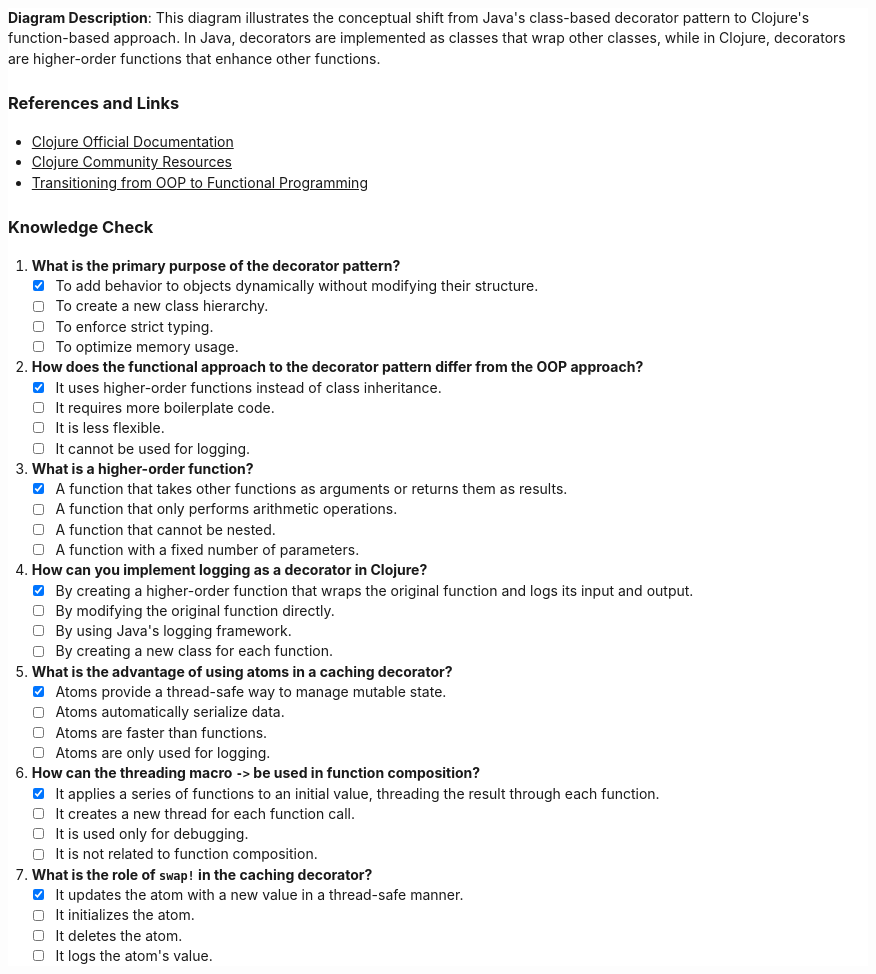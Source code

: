 **Diagram Description**: This diagram illustrates the conceptual shift from Java's class-based decorator pattern to Clojure's function-based approach. In Java, decorators are implemented as classes that wrap other classes, while in Clojure, decorators are higher-order functions that enhance other functions.

### References and Links

- [Clojure Official Documentation](https://clojure.org/reference)
- [Clojure Community Resources](https://clojure.org/community/resources)
- [Transitioning from OOP to Functional Programming](https://www.lispcast.com/oo-to-fp/)

### Knowledge Check

1. **What is the primary purpose of the decorator pattern?**
   - [x] To add behavior to objects dynamically without modifying their structure.
   - [ ] To create a new class hierarchy.
   - [ ] To enforce strict typing.
   - [ ] To optimize memory usage.

2. **How does the functional approach to the decorator pattern differ from the OOP approach?**
   - [x] It uses higher-order functions instead of class inheritance.
   - [ ] It requires more boilerplate code.
   - [ ] It is less flexible.
   - [ ] It cannot be used for logging.

3. **What is a higher-order function?**
   - [x] A function that takes other functions as arguments or returns them as results.
   - [ ] A function that only performs arithmetic operations.
   - [ ] A function that cannot be nested.
   - [ ] A function with a fixed number of parameters.

4. **How can you implement logging as a decorator in Clojure?**
   - [x] By creating a higher-order function that wraps the original function and logs its input and output.
   - [ ] By modifying the original function directly.
   - [ ] By using Java's logging framework.
   - [ ] By creating a new class for each function.

5. **What is the advantage of using atoms in a caching decorator?**
   - [x] Atoms provide a thread-safe way to manage mutable state.
   - [ ] Atoms automatically serialize data.
   - [ ] Atoms are faster than functions.
   - [ ] Atoms are only used for logging.

6. **How can the threading macro `->` be used in function composition?**
   - [x] It applies a series of functions to an initial value, threading the result through each function.
   - [ ] It creates a new thread for each function call.
   - [ ] It is used only for debugging.
   - [ ] It is not related to function composition.

7. **What is the role of `swap!` in the caching decorator?**
   - [x] It updates the atom with a new value in a thread-safe manner.
   - [ ] It initializes the atom.
   - [ ] It deletes the atom.
   - [ ] It logs the atom's value.
